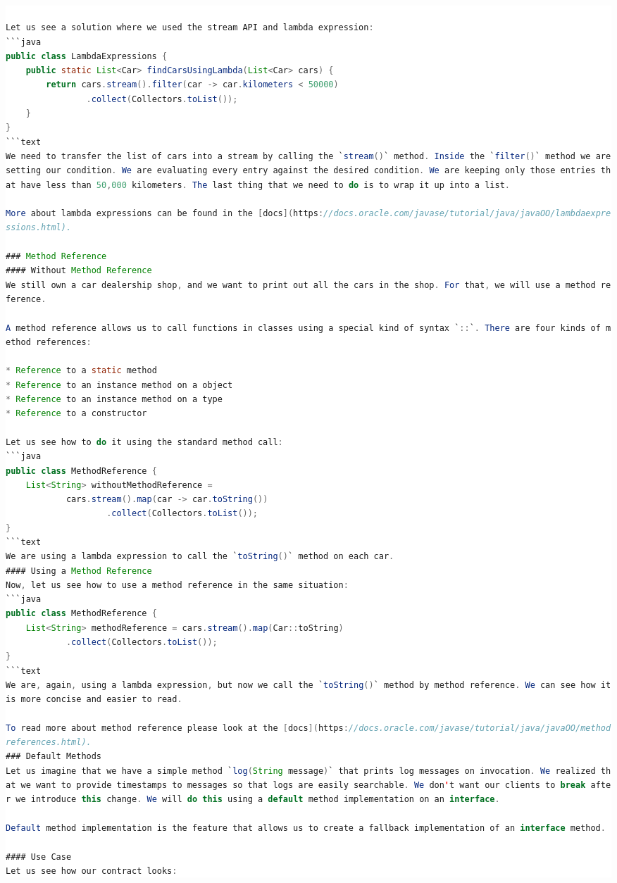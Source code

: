 ```java

Let us see a solution where we used the stream API and lambda expression:
```java
public class LambdaExpressions {
    public static List<Car> findCarsUsingLambda(List<Car> cars) {
        return cars.stream().filter(car -> car.kilometers < 50000)
                .collect(Collectors.toList());
    }
}
```text
We need to transfer the list of cars into a stream by calling the `stream()` method. Inside the `filter()` method we are setting our condition. We are evaluating every entry against the desired condition. We are keeping only those entries that have less than 50,000 kilometers. The last thing that we need to do is to wrap it up into a list.

More about lambda expressions can be found in the [docs](https://docs.oracle.com/javase/tutorial/java/javaOO/lambdaexpressions.html).

### Method Reference
#### Without Method Reference
We still own a car dealership shop, and we want to print out all the cars in the shop. For that, we will use a method reference. 

A method reference allows us to call functions in classes using a special kind of syntax `::`. There are four kinds of method references:

* Reference to a static method
* Reference to an instance method on a object
* Reference to an instance method on a type
* Reference to a constructor 

Let us see how to do it using the standard method call:
```java
public class MethodReference {
    List<String> withoutMethodReference =
            cars.stream().map(car -> car.toString())
                    .collect(Collectors.toList());
}
```text
We are using a lambda expression to call the `toString()` method on each car.
#### Using a Method Reference 
Now, let us see how to use a method reference in the same situation:
```java
public class MethodReference {
    List<String> methodReference = cars.stream().map(Car::toString)
            .collect(Collectors.toList());
}
```text
We are, again, using a lambda expression, but now we call the `toString()` method by method reference. We can see how it is more concise and easier to read. 

To read more about method reference please look at the [docs](https://docs.oracle.com/javase/tutorial/java/javaOO/methodreferences.html).
### Default Methods
Let us imagine that we have a simple method `log(String message)` that prints log messages on invocation. We realized that we want to provide timestamps to messages so that logs are easily searchable. We don't want our clients to break after we introduce this change. We will do this using a default method implementation on an interface.

Default method implementation is the feature that allows us to create a fallback implementation of an interface method.

#### Use Case
Let us see how our contract looks:
```